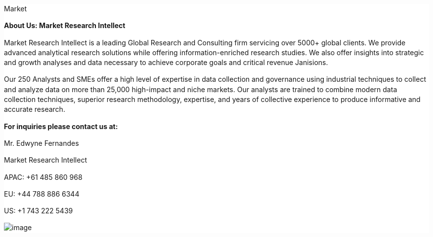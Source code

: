Market</a></span></p><p><strong><span class="font-[700]">About Us: Market Research Intellect</span></strong></p><p><span class="">Market Research Intellect is a leading Global Research and Consulting firm servicing over 5000+ global clients. We provide advanced analytical research solutions while offering information-enriched research studies.&nbsp;</span>We also offer insights into strategic and growth analyses and data necessary to achieve corporate goals and critical revenue Janisions.</p><p><span class="">Our 250 Analysts and SMEs offer a high level of expertise in data collection and governance using industrial techniques to collect and analyze data on more than 25,000 high-impact and niche markets. Our analysts are trained to combine modern data collection techniques, superior research methodology, expertise, and years of collective experience to produce informative and accurate research.</span></p><p><strong>For inquiries please contact us at:</strong></p><p>Mr. Edwyne Fernandes</p><p>Market Research Intellect</p><p>APAC: +61 485 860 968</p><p>EU: +44 788 886 6344</p><p>US: +1 743 222 5439</p>
![image](https://github.com/user-attachments/assets/f1539c16-6db0-40a6-8a6e-16cfe68db4b0)
